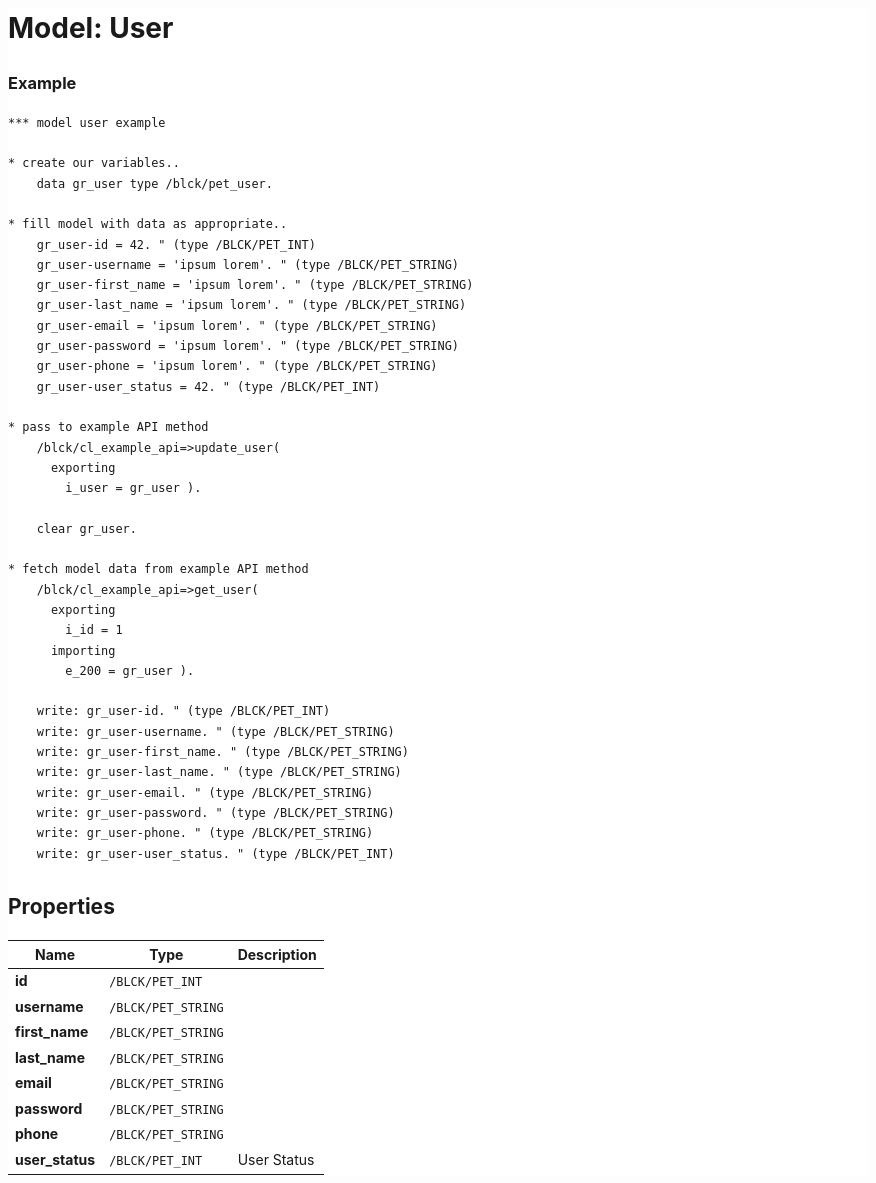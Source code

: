 # Model: User



### Example
```abap
*** model user example

* create our variables..
    data gr_user type /blck/pet_user.
    
* fill model with data as appropriate..
    gr_user-id = 42. " (type /BLCK/PET_INT)
    gr_user-username = 'ipsum lorem'. " (type /BLCK/PET_STRING)
    gr_user-first_name = 'ipsum lorem'. " (type /BLCK/PET_STRING)
    gr_user-last_name = 'ipsum lorem'. " (type /BLCK/PET_STRING)
    gr_user-email = 'ipsum lorem'. " (type /BLCK/PET_STRING)
    gr_user-password = 'ipsum lorem'. " (type /BLCK/PET_STRING)
    gr_user-phone = 'ipsum lorem'. " (type /BLCK/PET_STRING)
    gr_user-user_status = 42. " (type /BLCK/PET_INT)
    
* pass to example API method
    /blck/cl_example_api=>update_user(
      exporting
        i_user = gr_user ).
    		
    clear gr_user.
    
* fetch model data from example API method
    /blck/cl_example_api=>get_user(
      exporting
        i_id = 1
      importing 
        e_200 = gr_user ).
    		
    write: gr_user-id. " (type /BLCK/PET_INT)
    write: gr_user-username. " (type /BLCK/PET_STRING)
    write: gr_user-first_name. " (type /BLCK/PET_STRING)
    write: gr_user-last_name. " (type /BLCK/PET_STRING)
    write: gr_user-email. " (type /BLCK/PET_STRING)
    write: gr_user-password. " (type /BLCK/PET_STRING)
    write: gr_user-phone. " (type /BLCK/PET_STRING)
    write: gr_user-user_status. " (type /BLCK/PET_INT)

```

## Properties

Name | Type | Description
------------ | ------------- | -------------
**id** | `/BLCK/PET_INT` | 
**username** | `/BLCK/PET_STRING` | 
**first_name** | `/BLCK/PET_STRING` | 
**last_name** | `/BLCK/PET_STRING` | 
**email** | `/BLCK/PET_STRING` | 
**password** | `/BLCK/PET_STRING` | 
**phone** | `/BLCK/PET_STRING` | 
**user_status** | `/BLCK/PET_INT` | User Status

